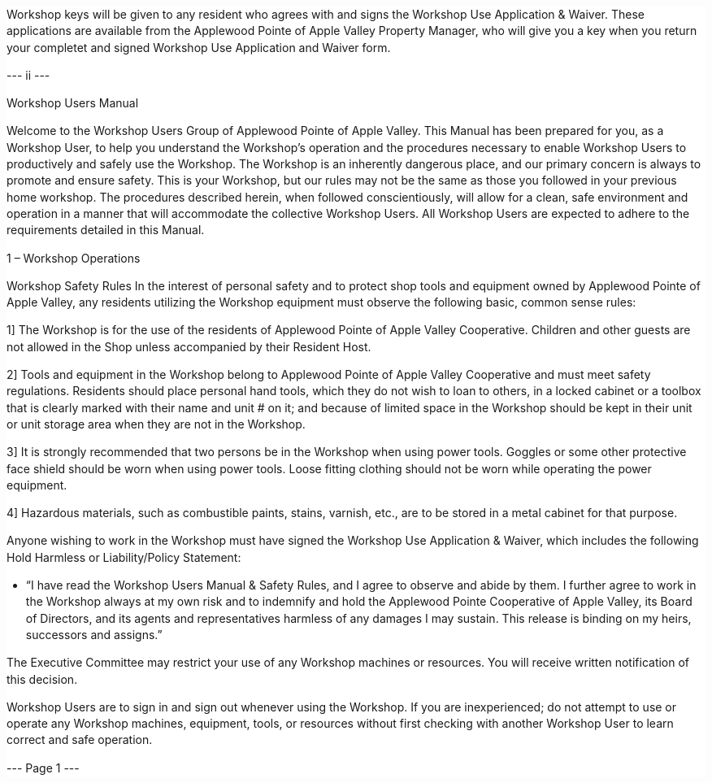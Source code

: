 Workshop keys will be given to any resident who agrees with and signs the Workshop Use Application & Waiver.  These applications are available from the Applewood Pointe of Apple Valley Property Manager, who will give you a key when you return your completet and signed Workshop Use Application and Waiver form.

---  ii  ---

Workshop Users Manual

Welcome to the Workshop Users Group of Applewood Pointe of Apple Valley.  This Manual has been prepared for you, as a Workshop User, to help you understand the Workshop’s operation and the procedures necessary to enable Workshop Users to productively and safely use the Workshop.  The Workshop is an inherently dangerous place, and our primary concern is always to promote and ensure safety.  This is your Workshop, but our rules may not be the same as those you followed in your previous home workshop.  The procedures described herein, when followed conscientiously, will allow for a clean, safe environment and operation in a manner that will accommodate the collective Workshop Users.  All Workshop Users are expected to adhere to the requirements detailed in this Manual.

1 – Workshop Operations

Workshop Safety Rules
In the interest of personal safety and to protect shop tools and equipment owned by Applewood Pointe of Apple Valley, any residents utilizing the Workshop equipment must observe the following basic, common sense rules:
 
1]  The Workshop is for the use of the residents of Applewood Pointe of Apple Valley Cooperative.  Children and  other guests are not allowed in the Shop unless accompanied by their Resident Host.

2]  Tools and equipment in the Workshop belong to Applewood Pointe of Apple Valley Cooperative and must meet safety regulations.  Residents should place personal hand tools, which they do not wish to loan to others, in a locked cabinet or a toolbox that is clearly marked with their name and unit # on it; and because of limited space in the Workshop should be kept in their unit or unit storage area when they are not in the Workshop.

3]  It is strongly recommended that two persons be in the Workshop when using power tools.  Goggles or some other protective face shield should be worn when using power tools.  Loose fitting clothing should not be worn while operating the power equipment.

4]  Hazardous materials, such as combustible paints, stains, varnish, etc., are to be stored in a metal cabinet for that purpose.

Anyone wishing to work in the Workshop must have signed the Workshop Use Application & Waiver, which includes the following Hold Harmless or Liability/Policy Statement:

- “I have read the Workshop Users Manual & Safety Rules, and I agree to observe and abide by them.  I further agree to work in the Workshop always at my own risk and to indemnify and hold the Applewood Pointe Cooperative of Apple Valley, its Board of Directors, and its agents and representatives harmless of any damages I may sustain.  This release is binding on my heirs, successors and assigns.”


The Executive Committee may restrict your use of any Workshop machines or resources.  You will receive written notification of this decision.

Workshop Users are to sign in and sign out whenever using the Workshop.  If you are inexperienced; do not attempt to use or operate any Workshop machines, equipment, tools, or resources without first checking with another Workshop User to learn correct and safe operation.

---  Page 1  ---
